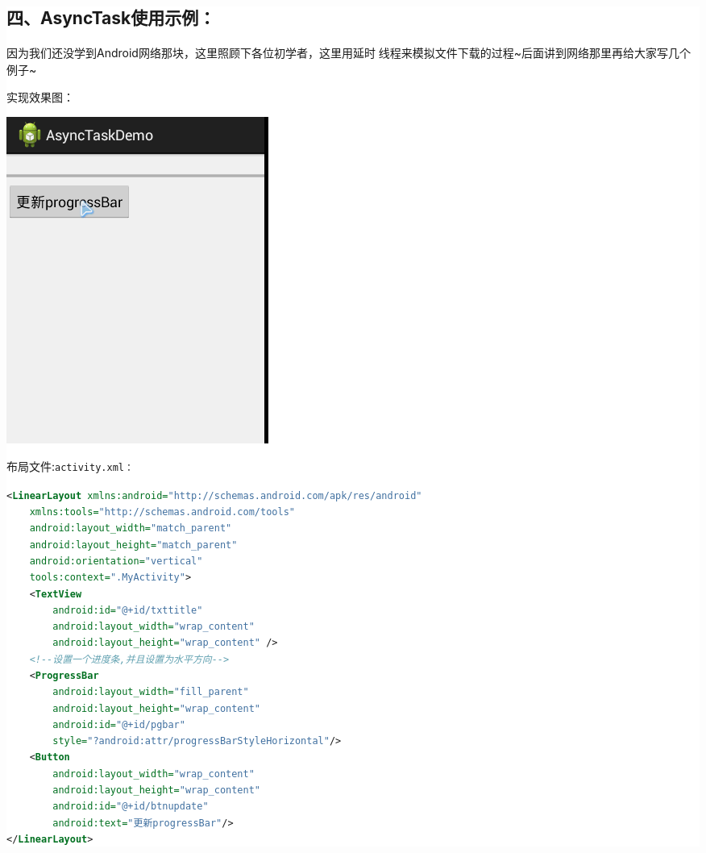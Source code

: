 
## 四、AsyncTask使用示例：
因为我们还没学到Android网络那块，这里照顾下各位初学者，这里用延时 线程来模拟文件下载的过程~后面讲到网络那里再给大家写几个例子~

实现效果图：

![](../img/event-24.jpg)

布局文件:`activity.xml：`
```xml
<LinearLayout xmlns:android="http://schemas.android.com/apk/res/android"  
    xmlns:tools="http://schemas.android.com/tools"  
    android:layout_width="match_parent"  
    android:layout_height="match_parent"  
    android:orientation="vertical"  
    tools:context=".MyActivity">  
    <TextView  
        android:id="@+id/txttitle"  
        android:layout_width="wrap_content"  
        android:layout_height="wrap_content" />  
    <!--设置一个进度条,并且设置为水平方向-->  
    <ProgressBar  
        android:layout_width="fill_parent"  
        android:layout_height="wrap_content"  
        android:id="@+id/pgbar"  
        style="?android:attr/progressBarStyleHorizontal"/>  
    <Button  
        android:layout_width="wrap_content"  
        android:layout_height="wrap_content"  
        android:id="@+id/btnupdate"  
        android:text="更新progressBar"/>  
</LinearLayout> 
```
